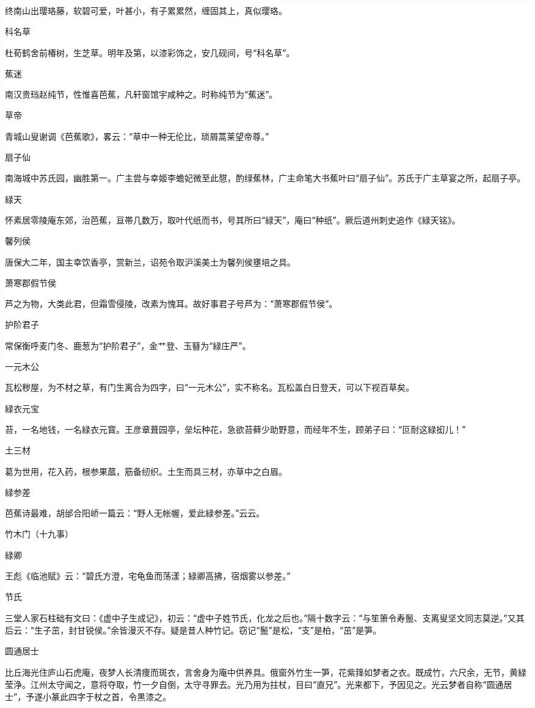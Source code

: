 终南山出璎珞藤，软碧可爱，叶甚小，有子累累然，缠固其上，真似璎珞。  

科名草  

杜荀鹤舍前椿树，生芝草。明年及第，以漆彩饰之，安几砚间，号“科名草”。  

蕉迷  

南汉贵珰赵纯节，性惟喜芭蕉，凡轩窗馆宇咸种之。时称纯节为“蕉迷”。  

草帝  

青城山叟谢调《芭蕉歌》，畧云：“草中一种无伦比，琐屑蒿莱望帝尊。”  

扇子仙  

南海城中苏氏园，幽胜第一。广主尝与幸姬李蟾妃微至此憇，酌绿蕉林，广主命笔大书蕉叶曰“扇子仙”。苏氏于广主草宴之所，起扇子亭。  

緑天  

怀素居零陵庵东郊，治芭蕉，亘帯几数万，取叶代纸而书，号其所曰“緑天”，庵曰“种纸”。厥后道州刺史追作《緑天铭》。  

馨列侯  

唐保大二年，国主幸饮香亭，赏新兰，诏苑令取沪溪美土为馨列侯壅培之具。  

萧寒郡假节侯  

芦之为物，大类此君，但霜雪侵陵，改素为愧耳。故好事君子号芦为：“萧寒郡假节侯”。  

护阶君子  

常保衡呼麦门冬、鹿葱为“护阶君子”，金艹登、玉簮为“緑庄严”。  

一元木公  

瓦松秽屋，为不材之草，有门生离合为四字，曰“一元木公”，实不称名。瓦松盖白日登天，可以下视百草矣。  

緑衣元宝  

苔，一名地钱，一名緑衣元寳。王彦章葺园亭，垒坛种花，急欲苔藓少助野意，而经年不生，顾弟子曰：“叵耐这緑抝儿！”  

土三材  

葛为世用，花入药，根参果蓏，筋备纫织。土生而具三材，亦草中之白眉。  

緑参差  

芭蕉诗最难，胡邰合阳峤一篇云：“野人无帐幄，爱此緑参差。”云云。  

竹木门（十九事）  

緑卿  

王彪《临池赋》云：“碧氏方澄，宅龟鱼而荡漾；緑卿高拂，宿烟雾以参差。”  

节氏  

三堂人家石柱础有文曰：《虚中子生成记》，初云：“虚中子姓节氏，化龙之后也。”隔十数字云：“与笙箫令寿鬛、支离叟坚文同志莫逆。”又其后云：“生子茁，封甘锐侯。”余皆漫灭不存。疑是昔人种竹记。窃记“鬛”是松，“支”是柏，“茁”是笋。  

圆通居士  

比丘海光住庐山石虎庵，夜梦人长清痩而斑衣，言舍身为庵中供养具。俄窗外竹生一笋，花紫箨如梦者之衣。既成竹，六尺余，无节，黄緑莹浄。江州太守闻之，意将夺取，竹一夕自倒，太守寻罪去。光乃用为拄杖，目曰“直兄”。光来都下，予因见之。光云梦者自称“圆通居士”，予遂小篆此四字于杖之首，令黒漆之。  
